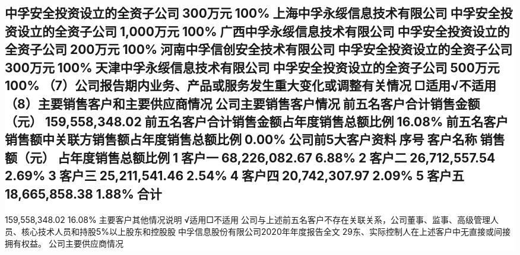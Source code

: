 中孚安全投资设立的全资子公司
300万元
100%
上海中孚永绥信息技术有限公司
中孚安全投资设立的全资子公司
1,000万元
100%
广西中孚永绥信息技术有限公司
中孚安全投资设立的全资子公司
200万元
100%
河南中孚信创安全技术有限公司
中孚安全投资设立的全资子公司
300万元
100%
天津中孚永绥信息技术有限公司
中孚安全投资设立的全资子公司
500万元
100%
（7）公司报告期内业务、产品或服务发生重大变化或调整有关情况
□适用√不适用
（8）主要销售客户和主要供应商情况
公司主要销售客户情况
前五名客户合计销售金额（元）
159,558,348.02
前五名客户合计销售金额占年度销售总额比例
16.08%
前五名客户销售额中关联方销售额占年度销售总额比例
0.00%
公司前5大客户资料
序号
客户名称
销售额（元）
占年度销售总额比例
1
客户一
68,226,082.67
6.88%
2
客户二
26,712,557.54
2.69%
3
客户三
25,211,541.46
2.54%
4
客户四
20,742,307.97
2.09%
5
客户五
18,665,858.38
1.88%
合计
--
159,558,348.02
16.08%
主要客户其他情况说明
√适用□不适用
公司与上述前五名客户不存在关联关系，公司董事、监事、高级管理人员、核心技术人员和持股5%以上股东和控股股
中孚信息股份有限公司2020年年度报告全文
29东、实际控制人在上述客户中无直接或间接拥有权益。
公司主要供应商情况